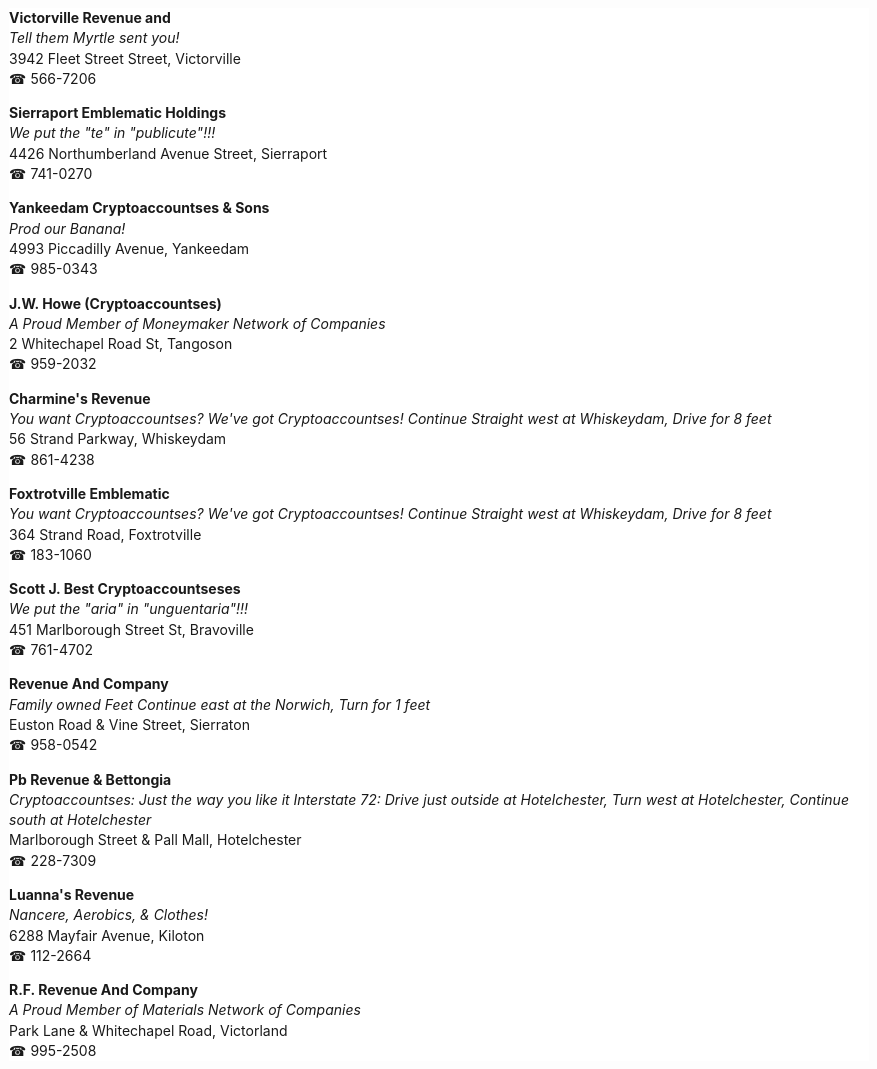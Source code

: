 **Victorville Revenue and**  
_Tell them Myrtle sent you!_  
3942 Fleet Street Street, Victorville  
☎ 566-7206

**Sierraport Emblematic Holdings**  
_We put the "te" in "publicute"!!!_  
4426 Northumberland Avenue Street, Sierraport  
☎ 741-0270

**Yankeedam Cryptoaccountses & Sons**  
_Prod our Banana!_  
4993 Piccadilly Avenue, Yankeedam  
☎ 985-0343

**J.W. Howe (Cryptoaccountses)**  
_A Proud Member of Moneymaker Network of Companies_  
2 Whitechapel Road St, Tangoson  
☎ 959-2032

**Charmine's Revenue**  
_You want Cryptoaccountses? We've got Cryptoaccountses! 
Continue Straight west at Whiskeydam, Drive for 8 feet_  
56 Strand Parkway, Whiskeydam  
☎ 861-4238

**Foxtrotville Emblematic**  
_You want Cryptoaccountses? We've got Cryptoaccountses! 
Continue Straight west at Whiskeydam, Drive for 8 feet_  
364 Strand Road, Foxtrotville  
☎ 183-1060

**Scott J. Best Cryptoaccountseses**  
_We put the "aria" in "unguentaria"!!!_  
451 Marlborough Street St, Bravoville  
☎ 761-4702

**Revenue And Company**  
_Family owned Feet 
Continue east at the Norwich, Turn for 1 feet_  
Euston Road & Vine Street, Sierraton  
☎ 958-0542

**Pb Revenue & Bettongia**  
_Cryptoaccountses: Just the way you like it 
Interstate 72: Drive just outside at Hotelchester, Turn west at Hotelchester, Continue south at Hotelchester_  
Marlborough Street & Pall Mall, Hotelchester  
☎ 228-7309

**Luanna's Revenue**  
_Nancere, Aerobics, & Clothes!_  
6288 Mayfair Avenue, Kiloton  
☎ 112-2664

**R.F. Revenue And Company**  
_A Proud Member of Materials Network of Companies_  
Park Lane & Whitechapel Road, Victorland  
☎ 995-2508
